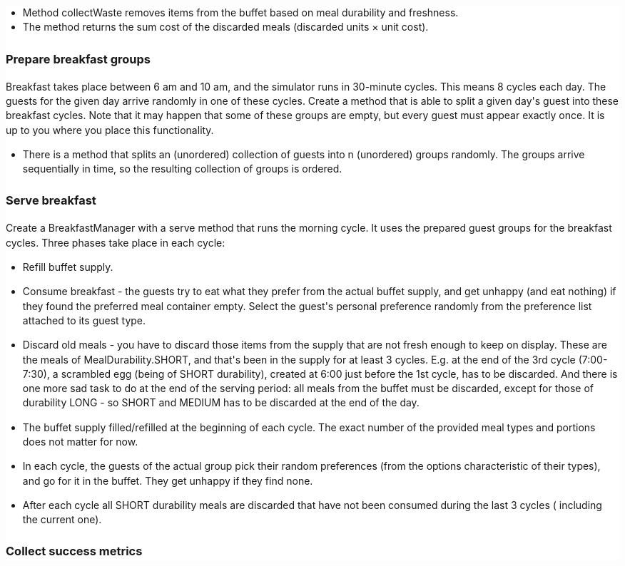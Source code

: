 
* Method collectWaste removes items from the buffet based on meal durability and freshness.
* The method returns the sum cost of the discarded meals (discarded units × unit cost).

### Prepare breakfast groups

Breakfast takes place between 6 am and 10 am, and the simulator runs in 30-minute cycles. This means 8 cycles each day.
The guests for the given day arrive randomly in one of these cycles. Create a method that is able to split a given day's
guest into these breakfast cycles. Note that it may happen that some of these groups are empty, but every guest must
appear exactly once. It is up to you where you place this functionality.

* There is a method that splits an (unordered) collection of guests into n (unordered) groups randomly. The groups
  arrive sequentially in time, so the resulting collection of groups is ordered.

### Serve breakfast

Create a BreakfastManager with a serve method that runs the morning cycle. It uses the prepared guest groups for the
breakfast cycles. Three phases take place in each cycle:

* Refill buffet supply.
* Consume breakfast - the guests try to eat what they prefer from the actual buffet supply, and get unhappy (and eat
  nothing) if they found the preferred meal container empty. Select the guest's personal preference randomly from the
  preference list attached to its guest type.
* Discard old meals - you have to discard those items from the supply that are not fresh enough to keep on display.
  These are the meals of MealDurability.SHORT, and that's been in the supply for at least 3 cycles. E.g. at the end of
  the 3rd cycle (7:00-7:30), a scrambled egg (being of SHORT durability), created at 6:00 just before the 1st cycle, has
  to be discarded. And there is one more sad task to do at the end of the serving period: all meals from the buffet must
  be discarded, except for those of durability LONG - so SHORT and MEDIUM has to be discarded at the end of the day.


* The buffet supply filled/refilled at the beginning of each cycle. The exact number of the provided meal types and
  portions does not matter for now.
* In each cycle, the guests of the actual group pick their random preferences (from the options characteristic of their
  types), and go for it in the buffet. They get unhappy if they find none.
* After each cycle all SHORT durability meals are discarded that have not been consumed during the last 3 cycles (
  including the current one).

### Collect success metrics
